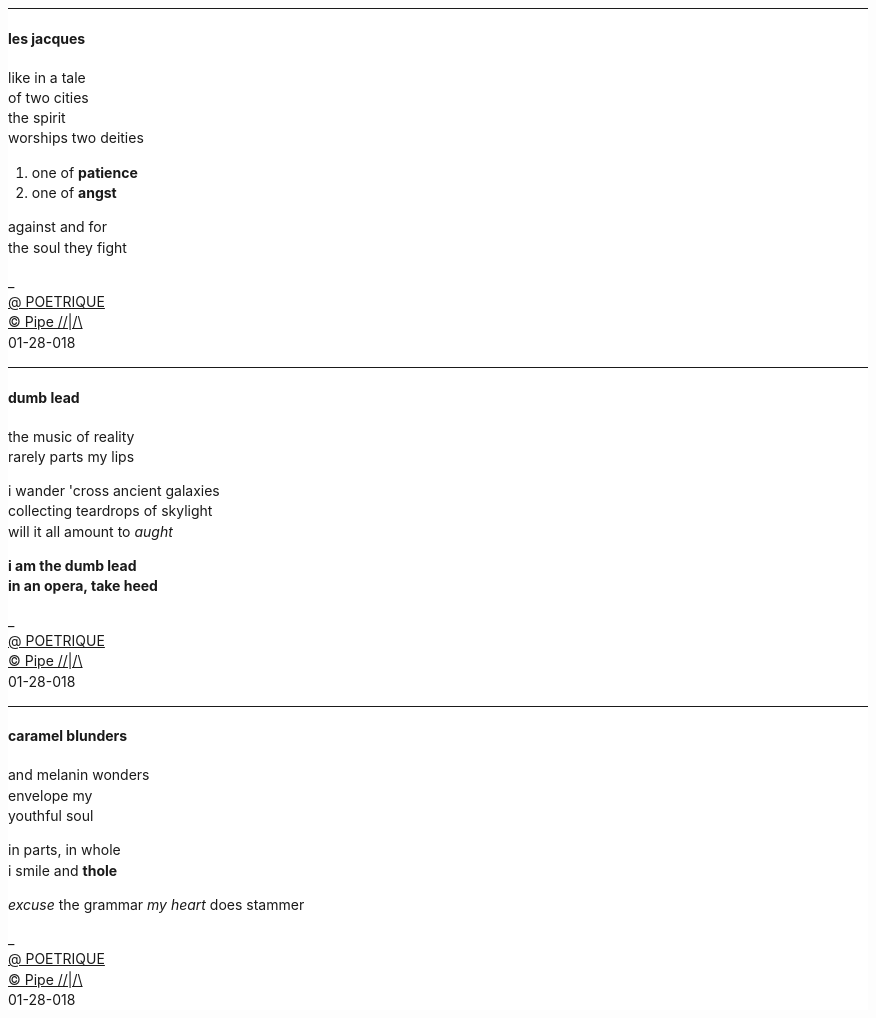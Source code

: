 - - -

#### les jacques

like in a tale      
of two cities     
the spirit      
worships two deities    

1. one of **patience**      
2. one of **angst**     

against and for     
the soul they fight     

_       
[@ POETRIQUE](http://instagram.com/poetrique)      
[&copy; Pipe /\/|\/\ ](http://instagram.com/poetrique)       
01-28-018    

- - -

#### dumb lead

the music of reality      
rarely parts my lips      

i wander 'cross ancient galaxies      
collecting teardrops of skylight      
will it all amount to _aught_     

**i am the dumb lead**      
**in an opera, take heed**      

_       
[@ POETRIQUE](http://instagram.com/poetrique)      
[&copy; Pipe /\/|\/\ ](http://instagram.com/poetrique)       
01-28-018    

- - -

#### caramel blunders

and melanin wonders     
envelope my     
youthful soul     

in parts, in whole      
i smile and **thole**     

_excuse_ the grammar
_my heart_ does stammer

_       
[@ POETRIQUE](http://instagram.com/poetrique)      
[&copy; Pipe /\/|\/\ ](http://instagram.com/poetrique)       
01-28-018    
